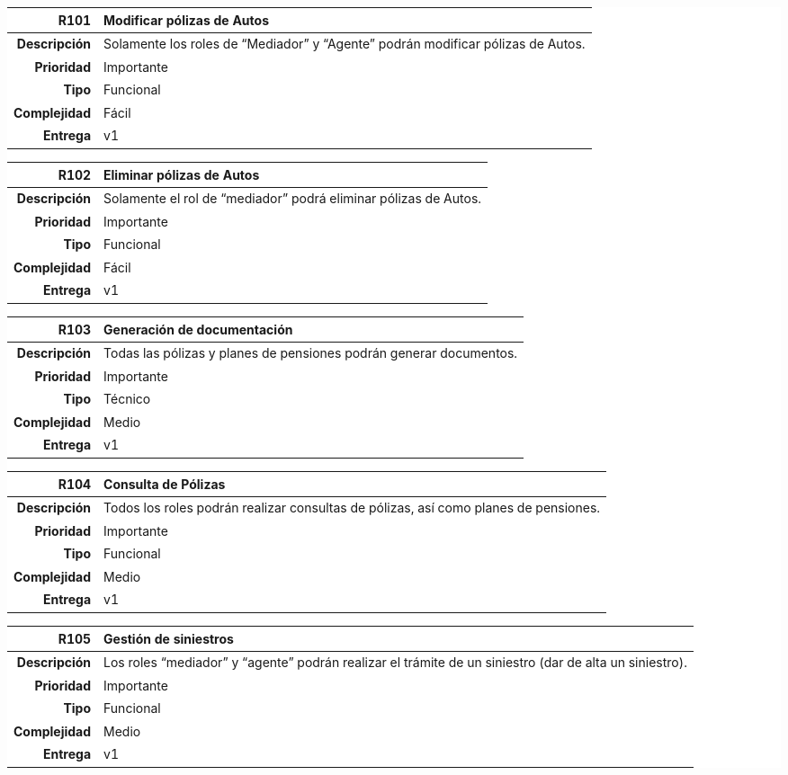 
| **R101**     | **Modificar pólizas de Autos**         |
| --------------: | :------------------- |
| **Descripción** | Solamente los roles  de “Mediador” y “Agente” podrán modificar pólizas de Autos.             |
| **Prioridad**   | Importante           |
| **Tipo**        | Funcional                |
| **Complejidad** | Fácil         |
| **Entrega**     | v1             |


| **R102**     | **Eliminar pólizas de Autos**         |
| --------------: | :------------------- |
| **Descripción** | Solamente  el rol  de “mediador” podrá eliminar pólizas de Autos.             |
| **Prioridad**   | Importante           |
| **Tipo**        | Funcional                |
| **Complejidad** | Fácil         |
| **Entrega**     | v1             |


| **R103**     | **Generación de documentación**         |
| --------------: | :------------------- |
| **Descripción** | Todas las pólizas y planes de pensiones podrán generar documentos.             |
| **Prioridad**   | Importante           |
| **Tipo**        | Técnico                |
| **Complejidad** | Medio         |
| **Entrega**     | v1             |


| **R104**     | **Consulta de Pólizas**         |
| --------------: | :------------------- |
| **Descripción** | Todos los roles podrán realizar consultas de pólizas, así como planes de pensiones.             |
| **Prioridad**   | Importante           |
| **Tipo**        | Funcional                |
| **Complejidad** | Medio         |
| **Entrega**     | v1             |


| **R105**     | **Gestión de siniestros**         |
| --------------: | :------------------- |
| **Descripción** | Los roles “mediador” y “agente” podrán realizar el trámite de un siniestro (dar de alta un siniestro).             |
| **Prioridad**   | Importante           |
| **Tipo**        | Funcional                |
| **Complejidad** | Medio         |
| **Entrega**     | v1             |
